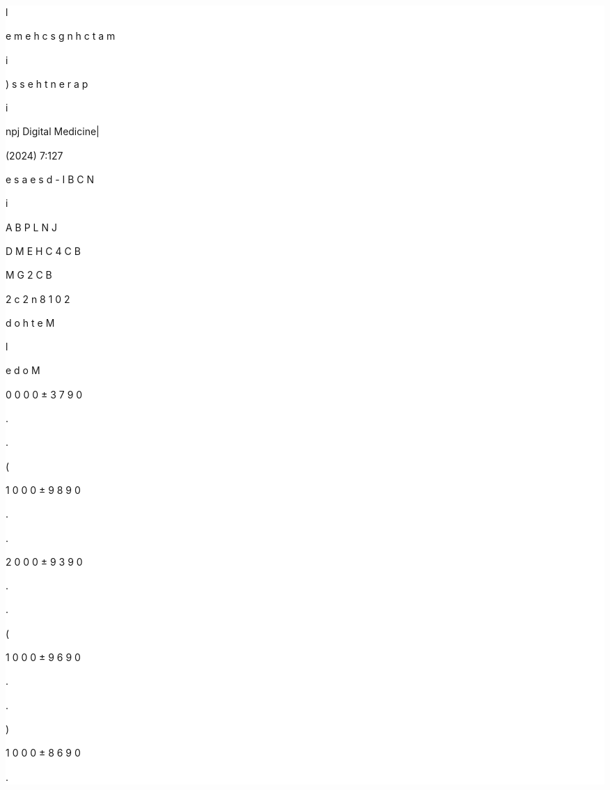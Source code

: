 l

e m e h c s g n h c t a m

i

) s s e h t n e r a p

i

npj Digital Medicine|

(2024) 7:127

e s a e s d - I B C N

i

A B P L N J

D M E H C 4 C B

M G 2 C B

2 c 2 n 8 1 0 2

d o h t e M

l

e d o M

0 0 0 0 ± 3 7 9 0

.

.

(

1 0 0 0 ± 9 8 9 0

.

.

2 0 0 0 ± 9 3 9 0

.

.

(

1 0 0 0 ± 9 6 9 0

.

.

)

1 0 0 0 ± 8 6 9 0

.
